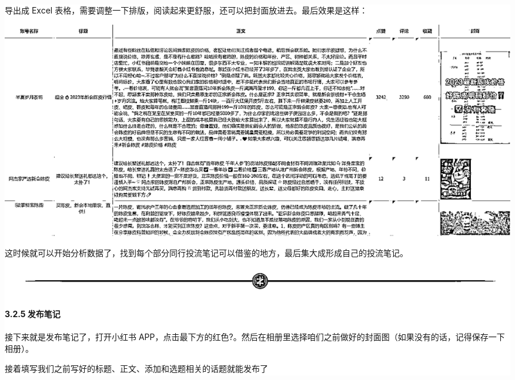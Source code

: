 导出成 Excel 表格，需要调整一下排版，阅读起来更舒服，还可以把封面放进去。最后效果是这样：

![](img/8152c8e1f954f7ad0e690c06b054588c.png)

这时候就可以开始分析数据了，找到每个部分同行投流笔记可以借鉴的地方，最后集大成形成自己的投流笔记。

![](img/45bad51cfe4f2d4cc6167297704003fa.png)

#### 3.2.5 发布笔记

接下来就是发布笔记了，打开小红书 APP，点击最下方的红色?。然后在相册里选择咱们之前做好的封面图（如果没有的话，记得保存一下相册）。

接着填写我们之前写好的标题、正文、添加和选题相关的话题就能发布了
